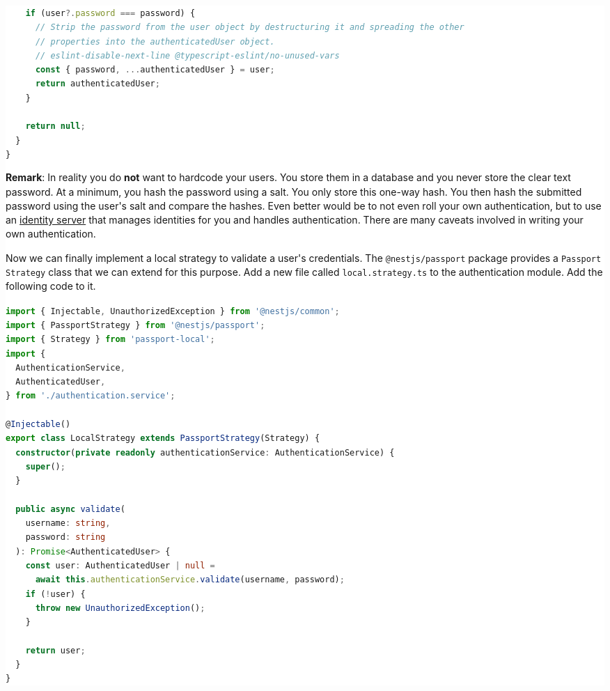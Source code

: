 ```ts
    if (user?.password === password) {
      // Strip the password from the user object by destructuring it and spreading the other
      // properties into the authenticatedUser object.
      // eslint-disable-next-line @typescript-eslint/no-unused-vars
      const { password, ...authenticatedUser } = user;
      return authenticatedUser;
    }

    return null;
  }
}
```

**Remark**: In reality you do **not** want to hardcode your users. You store them in a database and you never store the clear text password. At a minimum, you hash the password using a salt. You only store this one-way hash. You then hash the submitted password using the user's salt and compare the hashes. Even better would be to not even roll your own authentication, but to use an [identity server](https://github.com/IdentityServer) that manages identities for you and handles authentication. There are many caveats involved in writing your own authentication.

Now we can finally implement a local strategy to validate a user's credentials. The `@nestjs/passport` package provides a `PassportStrategy` class that we can extend for this purpose. Add a new file called `local.strategy.ts` to the authentication module. Add the following code to it.

```ts
import { Injectable, UnauthorizedException } from '@nestjs/common';
import { PassportStrategy } from '@nestjs/passport';
import { Strategy } from 'passport-local';
import {
  AuthenticationService,
  AuthenticatedUser,
} from './authentication.service';

@Injectable()
export class LocalStrategy extends PassportStrategy(Strategy) {
  constructor(private readonly authenticationService: AuthenticationService) {
    super();
  }

  public async validate(
    username: string,
    password: string
  ): Promise<AuthenticatedUser> {
    const user: AuthenticatedUser | null =
      await this.authenticationService.validate(username, password);
    if (!user) {
      throw new UnauthorizedException();
    }

    return user;
  }
}
```
